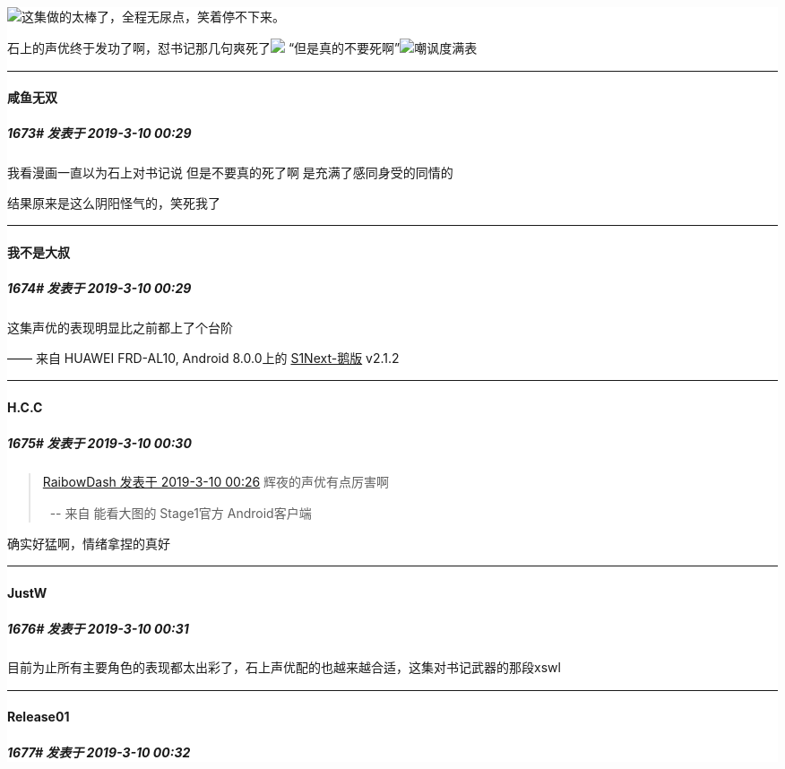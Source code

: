 
<img src="https://static.saraba1st.com/image/smiley/face2017/077.png" referrerpolicy="no-referrer">这集做的太棒了，全程无尿点，笑着停不下来。

石上的声优终于发功了啊，怼书记那几句爽死了<img src="https://static.saraba1st.com/image/smiley/face2017/067.png" referrerpolicy="no-referrer">
“但是真的不要死啊”<img src="https://static.saraba1st.com/image/smiley/face2017/065.png" referrerpolicy="no-referrer">嘲讽度满表


-----

####  咸鱼无双  
##### 1673#       发表于 2019-3-10 00:29


我看漫画一直以为石上对书记说 但是不要真的死了啊 是充满了感同身受的同情的

结果原来是这么阴阳怪气的，笑死我了


-----

####  我不是大叔  
##### 1674#       发表于 2019-3-10 00:29


这集声优的表现明显比之前都上了个台阶

—— 来自 HUAWEI FRD-AL10, Android 8.0.0上的 [S1Next-鹅版](https://github.com/ykrank/S1-Next/releases) v2.1.2


-----

####  H.C.C  
##### 1675#       发表于 2019-3-10 00:30


<blockquote><a href="httphttps://bbs.saraba1st.com/2b/forum.php?mod=redirect&amp;goto=findpost&amp;pid=42852827&amp;ptid=1704128" target="_blank">RaibowDash 发表于 2019-3-10 00:26</a>
辉夜的声优有点厉害啊

  -- 来自 能看大图的 Stage1官方 Android客户端</blockquote>
确实好猛啊，情绪拿捏的真好


-----

####  JustW  
##### 1676#       发表于 2019-3-10 00:31


目前为止所有主要角色的表现都太出彩了，石上声优配的也越来越合适，这集对书记武器的那段xswl


-----

####  Release01  
##### 1677#       发表于 2019-3-10 00:32
